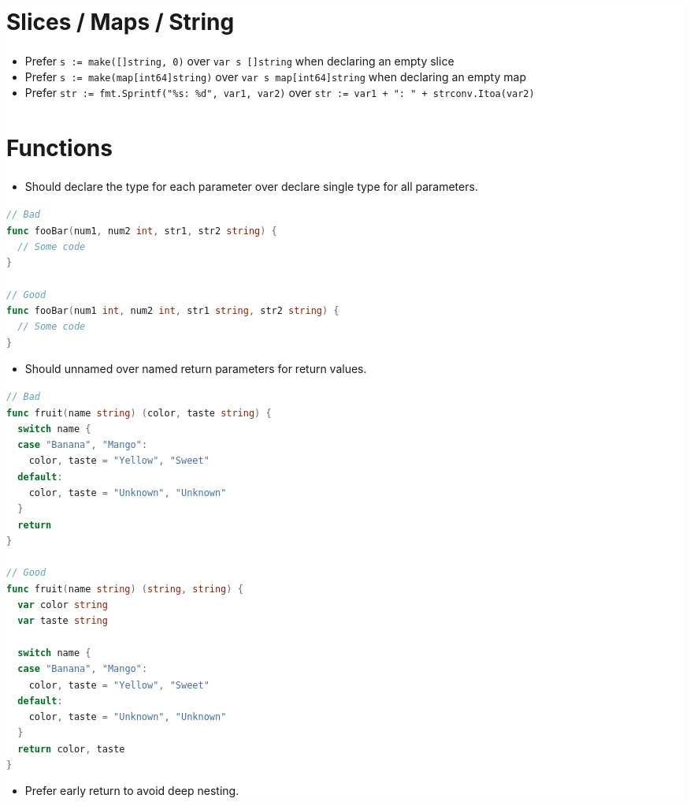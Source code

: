 # Slices / Maps / String
- Prefer `s := make([]string, 0)` over `var s []string` when declaring an empty slice
- Prefer `s := make(map[int64]string)` over `var s map[int64]string` when declaring an empty map
- Prefer `str := fmt.Sprintf("%s: %d", var1, var2)` over `str := var1 + ": " + strconv.Itoa(var2)`

# Functions
- Should declare the type for each parameter over declare single type for all parameters.

```go
// Bad
func fooBar(num1, num2 int, str1, str2 string) {
  // Some code
}

// Good
func fooBar(num1 int, num2 int, str1 string, str2 string) {
  // Some code
}
```

- Should unnamed over named return parameters for return values.

```go
// Bad
func fruit(name string) (color, taste string) {
  switch name {
  case "Banana", "Mango":
    color, taste = "Yellow", "Sweet"
  default:
    color, taste = "Unknown", "Unknown"
  }
  return
}

// Good
func fruit(name string) (string, string) {
  var color string
  var taste string

  switch name {
  case "Banana", "Mango":
    color, taste = "Yellow", "Sweet"
  default:
    color, taste = "Unknown", "Unknown"
  }
  return color, taste
}
```

- Prefer early return to avoid deep nesting.
